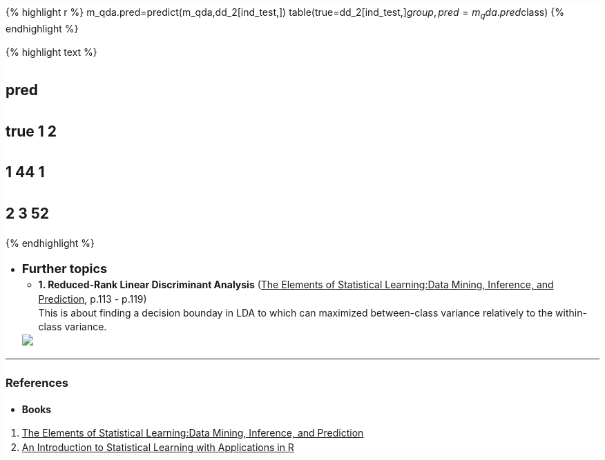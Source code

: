   
  
  
  {% highlight r %}
  m_qda.pred=predict(m_qda,dd_2[ind_test,])
  table(true=dd_2[ind_test,]$group, pred=m_qda.pred$class)
  {% endhighlight %}
  
  
  
  {% highlight text %}
  ##     pred
  ## true  1  2
  ##    1 44  1
  ##    2  3 52
  {% endhighlight %}


* **<font size="4">Further topics</font>** <br />
  * **1. Reduced-Rank Linear Discriminant Analysis** ([The Elements of Statistical Learning:Data Mining, Inference, and Prediction](https://statweb.stanford.edu/~tibs/ElemStatLearn/), p.113 - p.119) <br />
  This is about finding a decision bounday in LDA to which can maximized between-class variance relatively to the within-class variance. 
  <img src="{{ site.baseurl }}/assets/image/reduced_lda.png" style="width:600px"/> 

***
### References
* **Books**
1. [The Elements of Statistical Learning:Data Mining, Inference, and Prediction](https://statweb.stanford.edu/~tibs/ElemStatLearn/)
2. [An Introduction to Statistical Learning with Applications in R](http://www-bcf.usc.edu/~gareth/ISL/)

